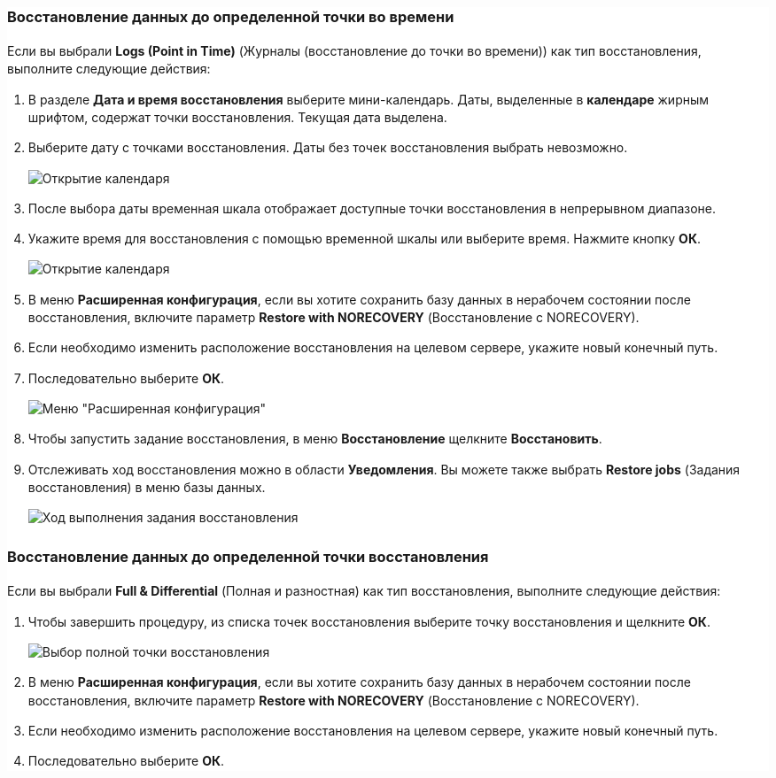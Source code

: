 


    
### <a name="restore-to-a-specific-point-in-time"></a>Восстановление данных до определенной точки во времени

Если вы выбрали **Logs (Point in Time)** (Журналы (восстановление до точки во времени)) как тип восстановления, выполните следующие действия:

1.  В разделе **Дата и время восстановления** выберите мини-календарь. Даты, выделенные в **календаре** жирным шрифтом, содержат точки восстановления. Текущая дата выделена.
2. Выберите дату с точками восстановления. Даты без точек восстановления выбрать невозможно.

    ![Открытие календаря](./media/backup-azure-sql-database/recovery-point-logs-calendar.png)

3. После выбора даты временная шкала отображает доступные точки восстановления в непрерывном диапазоне.
4. Укажите время для восстановления с помощью временной шкалы или выберите время. Нажмите кнопку **ОК**.

    ![Открытие календаря](./media/backup-azure-sql-database/recovery-point-logs-graph.png)

 
4. В меню **Расширенная конфигурация**, если вы хотите сохранить базу данных в нерабочем состоянии после восстановления, включите параметр **Restore with NORECOVERY** (Восстановление с NORECOVERY).
5. Если необходимо изменить расположение восстановления на целевом сервере, укажите новый конечный путь.
6. Последовательно выберите **ОК**.

    ![Меню "Расширенная конфигурация"](./media/backup-azure-sql-database/restore-point-advanced-configuration.png)


7. Чтобы запустить задание восстановления, в меню **Восстановление** щелкните **Восстановить**.
8. Отслеживать ход восстановления можно в области **Уведомления**. Вы можете также выбрать **Restore jobs** (Задания восстановления) в меню базы данных.

    ![Ход выполнения задания восстановления](./media/backup-azure-sql-database/restore-job-notification.png)



### <a name="restore-to-a-specific-restore-point"></a>Восстановление данных до определенной точки восстановления

Если вы выбрали **Full & Differential** (Полная и разностная) как тип восстановления, выполните следующие действия:


1. Чтобы завершить процедуру, из списка точек восстановления выберите точку восстановления и щелкните **ОК**.

    ![Выбор полной точки восстановления](./media/backup-azure-sql-database/choose-fd-recovery-point.png)
        
2. В меню **Расширенная конфигурация**, если вы хотите сохранить базу данных в нерабочем состоянии после восстановления, включите параметр **Restore with NORECOVERY** (Восстановление с NORECOVERY).
3. Если необходимо изменить расположение восстановления на целевом сервере, укажите новый конечный путь. 
4. Последовательно выберите **ОК**.

